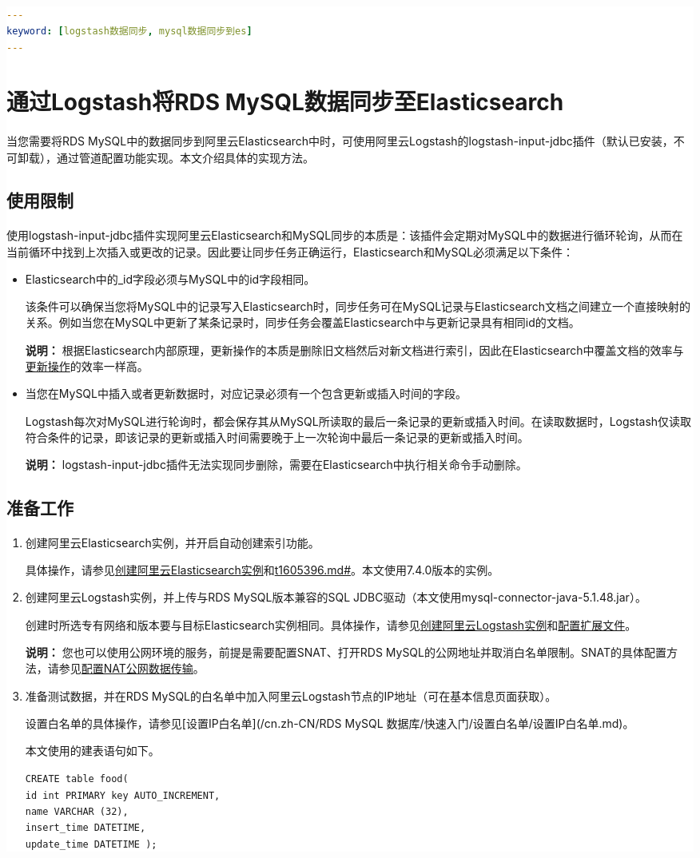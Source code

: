```yaml
---
keyword: [logstash数据同步, mysql数据同步到es]
---
```


# 通过Logstash将RDS MySQL数据同步至Elasticsearch

当您需要将RDS MySQL中的数据同步到阿里云Elasticsearch中时，可使用阿里云Logstash的logstash-input-jdbc插件（默认已安装，不可卸载），通过管道配置功能实现。本文介绍具体的实现方法。

## 使用限制

使用logstash-input-jdbc插件实现阿里云Elasticsearch和MySQL同步的本质是：该插件会定期对MySQL中的数据进行循环轮询，从而在当前循环中找到上次插入或更改的记录。因此要让同步任务正确运行，Elasticsearch和MySQL必须满足以下条件：

-   Elasticsearch中的\_id字段必须与MySQL中的id字段相同。

    该条件可以确保当您将MySQL中的记录写入Elasticsearch时，同步任务可在MySQL记录与Elasticsearch文档之间建立一个直接映射的关系。例如当您在MySQL中更新了某条记录时，同步任务会覆盖Elasticsearch中与更新记录具有相同id的文档。

    **说明：** 根据Elasticsearch内部原理，更新操作的本质是删除旧文档然后对新文档进行索引，因此在Elasticsearch中覆盖文档的效率与[更新操作](https://www.elastic.co/guide/en/elasticsearch/reference/6.7/getting-started-update-documents.html)的效率一样高。

-   当您在MySQL中插入或者更新数据时，对应记录必须有一个包含更新或插入时间的字段。

    Logstash每次对MySQL进行轮询时，都会保存其从MySQL所读取的最后一条记录的更新或插入时间。在读取数据时，Logstash仅读取符合条件的记录，即该记录的更新或插入时间需要晚于上一次轮询中最后一条记录的更新或插入时间。

    **说明：** logstash-input-jdbc插件无法实现同步删除，需要在Elasticsearch中执行相关命令手动删除。


## 准备工作

1.  创建阿里云Elasticsearch实例，并开启自动创建索引功能。

    具体操作，请参见[创建阿里云Elasticsearch实例](/cn.zh-CN/Elasticsearch/实例管理/创建阿里云Elasticsearch实例.md)和[t1605396.md\#](/cn.zh-CN/Elasticsearch/快速访问与配置.md)。本文使用7.4.0版本的实例。

2.  创建阿里云Logstash实例，并上传与RDS MySQL版本兼容的SQL JDBC驱动（本文使用mysql-connector-java-5.1.48.jar）。

    创建时所选专有网络和版本要与目标Elasticsearch实例相同。具体操作，请参见[创建阿里云Logstash实例](/cn.zh-CN/Logstash/快速入门/步骤一：创建实例/创建阿里云Logstash实例.md)和[配置扩展文件](/cn.zh-CN/Logstash/集群配置/配置扩展文件.md)。

    **说明：** 您也可以使用公网环境的服务，前提是需要配置SNAT、打开RDS MySQL的公网地址并取消白名单限制。SNAT的具体配置方法，请参见[配置NAT公网数据传输](/cn.zh-CN/Logstash/网络与安全/配置NAT公网数据传输.md)。

3.  准备测试数据，并在RDS MySQL的白名单中加入阿里云Logstash节点的IP地址（可在基本信息页面获取）。

    设置白名单的具体操作，请参见[设置IP白名单](/cn.zh-CN/RDS MySQL 数据库/快速入门/设置白名单/设置IP白名单.md)。

    本文使用的建表语句如下。

    ```
    CREATE table food(
    id int PRIMARY key AUTO_INCREMENT,
    name VARCHAR (32),
    insert_time DATETIME,
    update_time DATETIME );
    ```
